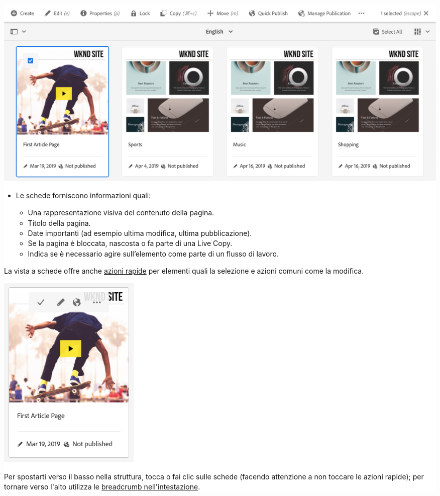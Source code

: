 ![Vista a schede](assets/sites-console-card-view.png)

* Le schede forniscono informazioni quali:

   * Una rappresentazione visiva del contenuto della pagina.
   * Titolo della pagina.
   * Date importanti (ad esempio ultima modifica, ultima pubblicazione).
   * Se la pagina è bloccata, nascosta o fa parte di una Live Copy.
   * Indica se è necessario agire sull’elemento come parte di un flusso di lavoro.

La vista a schede offre anche [azioni rapide](#quick-actions) per elementi quali la selezione e azioni comuni come la modifica.

![Azioni rapide](assets/sites-console-quick-actions.png)

Per spostarti verso il basso nella struttura, tocca o fai clic sulle schede (facendo attenzione a non toccare le azioni rapide); per tornare verso l&#39;alto utilizza le [breadcrumb nell&#39;intestazione](#the-header).
